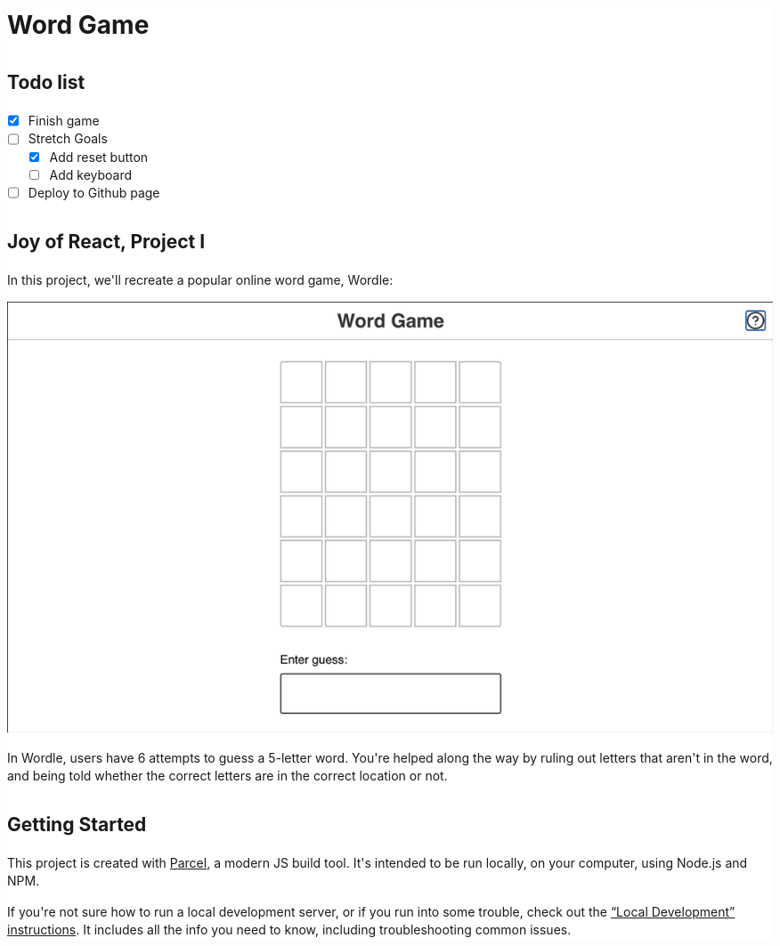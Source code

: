 # Word Game

## Todo list
- [x] Finish game
- [ ] Stretch Goals
  - [x] Add reset button
  - [ ] Add keyboard
- [ ] Deploy to Github page

## Joy of React, Project I

In this project, we'll recreate a popular online word game, Wordle:

![Demo showing the finished product, our Wordle clone](docs/wordle-demo.gif)

In Wordle, users have 6 attempts to guess a 5-letter word. You're helped along the way by ruling out letters that aren't in the word, and being told whether the correct letters are in the correct location or not.

## Getting Started

This project is created with [Parcel](https://parceljs.org/), a modern JS build tool. It's intended to be run locally, on your computer, using Node.js and NPM.

If you're not sure how to run a local development server, or if you run into some trouble, check out the [“Local Development” instructions](https://courses.joshwcomeau.com/joy-of-react/project-wordle/03-dev-server). It includes all the info you need to know, including troubleshooting common issues.
